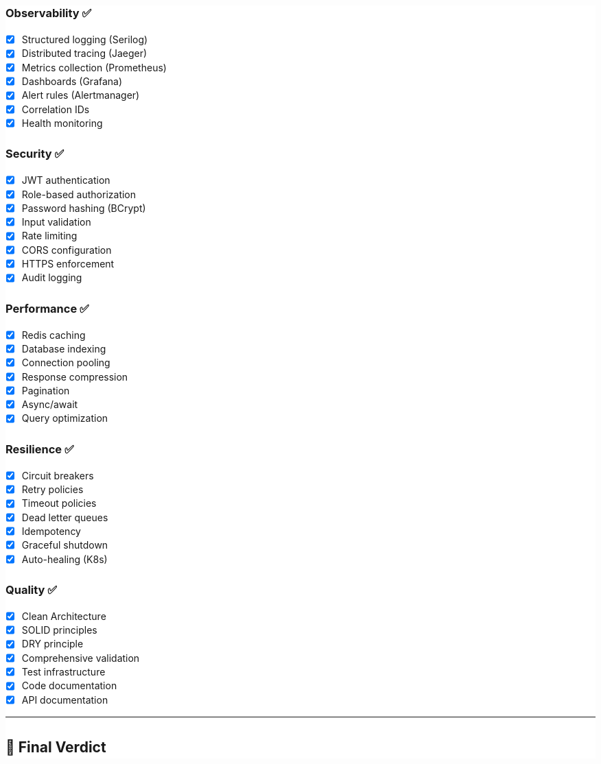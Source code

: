 ### Observability ✅
- [x] Structured logging (Serilog)
- [x] Distributed tracing (Jaeger)
- [x] Metrics collection (Prometheus)
- [x] Dashboards (Grafana)
- [x] Alert rules (Alertmanager)
- [x] Correlation IDs
- [x] Health monitoring

### Security ✅
- [x] JWT authentication
- [x] Role-based authorization
- [x] Password hashing (BCrypt)
- [x] Input validation
- [x] Rate limiting
- [x] CORS configuration
- [x] HTTPS enforcement
- [x] Audit logging

### Performance ✅
- [x] Redis caching
- [x] Database indexing
- [x] Connection pooling
- [x] Response compression
- [x] Pagination
- [x] Async/await
- [x] Query optimization

### Resilience ✅
- [x] Circuit breakers
- [x] Retry policies
- [x] Timeout policies
- [x] Dead letter queues
- [x] Idempotency
- [x] Graceful shutdown
- [x] Auto-healing (K8s)

### Quality ✅
- [x] Clean Architecture
- [x] SOLID principles
- [x] DRY principle
- [x] Comprehensive validation
- [x] Test infrastructure
- [x] Code documentation
- [x] API documentation

---

## 🎊 Final Verdict
